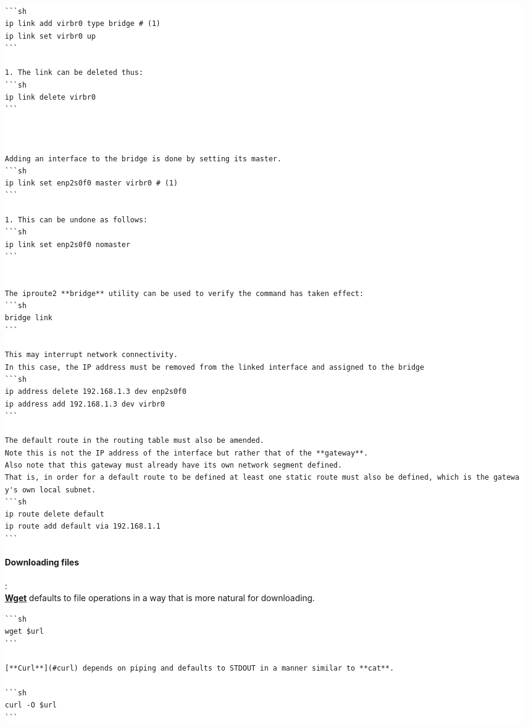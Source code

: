    ```sh
    ip link add virbr0 type bridge # (1)
    ip link set virbr0 up
    ```

    1. The link can be deleted thus:
    ```sh
    ip link delete virbr0
    ```

    

    Adding an interface to the bridge is done by setting its master.
    ```sh
    ip link set enp2s0f0 master virbr0 # (1)
    ```

    1. This can be undone as follows:
    ```sh
    ip link set enp2s0f0 nomaster
    ```

    
    The iproute2 **bridge** utility can be used to verify the command has taken effect:
    ```sh
    bridge link
    ```

    This may interrupt network connectivity.
    In this case, the IP address must be removed from the linked interface and assigned to the bridge
    ```sh
    ip address delete 192.168.1.3 dev enp2s0f0
    ip address add 192.168.1.3 dev virbr0
    ```

    The default route in the routing table must also be amended.
    Note this is not the IP address of the interface but rather that of the **gateway**.
    Also note that this gateway must already have its own network segment defined.
    That is, in order for a default route to be defined at least one static route must also be defined, which is the gateway's own local subnet.
    ```sh
    ip route delete default
    ip route add default via 192.168.1.1
    ```

#### Downloading files
:   
    [**Wget**](#wget) defaults to file operations in a way that is more natural for downloading.

    ```sh
    wget $url
    ```

    [**Curl**](#curl) depends on piping and defaults to STDOUT in a manner similar to **cat**.
    
    ```sh
    curl -O $url 
    ```
